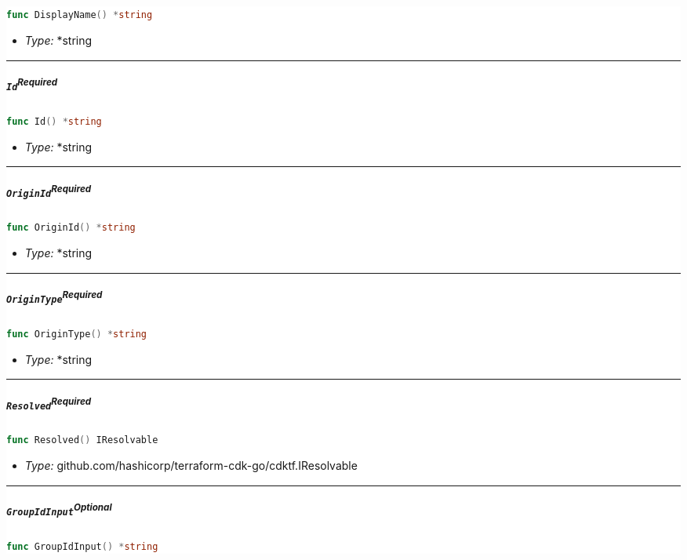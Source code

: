 ```go
func DisplayName() *string
```

- *Type:* *string

---

##### `Id`<sup>Required</sup> <a name="Id" id="@cdktf/provider-okta.groupOwner.GroupOwner.property.id"></a>

```go
func Id() *string
```

- *Type:* *string

---

##### `OriginId`<sup>Required</sup> <a name="OriginId" id="@cdktf/provider-okta.groupOwner.GroupOwner.property.originId"></a>

```go
func OriginId() *string
```

- *Type:* *string

---

##### `OriginType`<sup>Required</sup> <a name="OriginType" id="@cdktf/provider-okta.groupOwner.GroupOwner.property.originType"></a>

```go
func OriginType() *string
```

- *Type:* *string

---

##### `Resolved`<sup>Required</sup> <a name="Resolved" id="@cdktf/provider-okta.groupOwner.GroupOwner.property.resolved"></a>

```go
func Resolved() IResolvable
```

- *Type:* github.com/hashicorp/terraform-cdk-go/cdktf.IResolvable

---

##### `GroupIdInput`<sup>Optional</sup> <a name="GroupIdInput" id="@cdktf/provider-okta.groupOwner.GroupOwner.property.groupIdInput"></a>

```go
func GroupIdInput() *string
```
